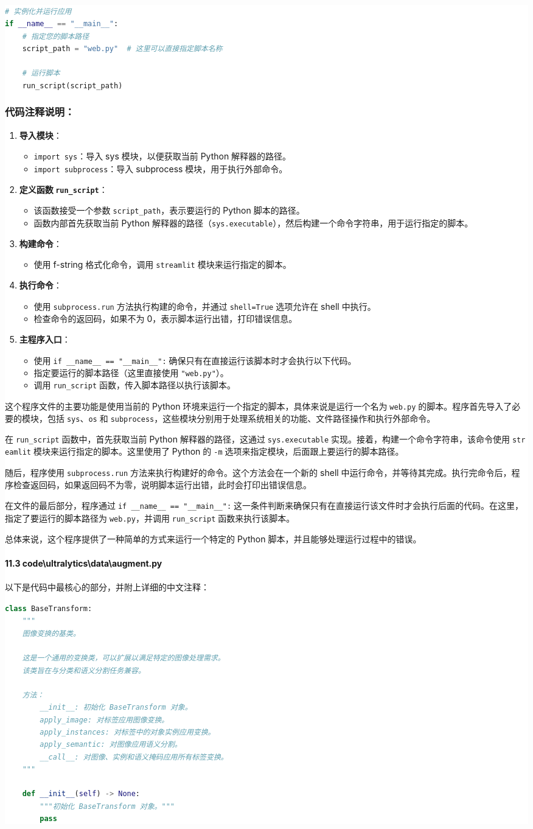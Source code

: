 ```python
# 实例化并运行应用
if __name__ == "__main__":
    # 指定您的脚本路径
    script_path = "web.py"  # 这里可以直接指定脚本名称

    # 运行脚本
    run_script(script_path)
```

### 代码注释说明：

1. **导入模块**：
   - `import sys`：导入 sys 模块，以便获取当前 Python 解释器的路径。
   - `import subprocess`：导入 subprocess 模块，用于执行外部命令。

2. **定义函数 `run_script`**：
   - 该函数接受一个参数 `script_path`，表示要运行的 Python 脚本的路径。
   - 函数内部首先获取当前 Python 解释器的路径（`sys.executable`），然后构建一个命令字符串，用于运行指定的脚本。

3. **构建命令**：
   - 使用 f-string 格式化命令，调用 `streamlit` 模块来运行指定的脚本。

4. **执行命令**：
   - 使用 `subprocess.run` 方法执行构建的命令，并通过 `shell=True` 选项允许在 shell 中执行。
   - 检查命令的返回码，如果不为 0，表示脚本运行出错，打印错误信息。

5. **主程序入口**：
   - 使用 `if __name__ == "__main__":` 确保只有在直接运行该脚本时才会执行以下代码。
   - 指定要运行的脚本路径（这里直接使用 `"web.py"`）。
   - 调用 `run_script` 函数，传入脚本路径以执行该脚本。

这个程序文件的主要功能是使用当前的 Python 环境来运行一个指定的脚本，具体来说是运行一个名为 `web.py` 的脚本。程序首先导入了必要的模块，包括 `sys`、`os` 和 `subprocess`，这些模块分别用于处理系统相关的功能、文件路径操作和执行外部命令。

在 `run_script` 函数中，首先获取当前 Python 解释器的路径，这通过 `sys.executable` 实现。接着，构建一个命令字符串，该命令使用 `streamlit` 模块来运行指定的脚本。这里使用了 Python 的 `-m` 选项来指定模块，后面跟上要运行的脚本路径。

随后，程序使用 `subprocess.run` 方法来执行构建好的命令。这个方法会在一个新的 shell 中运行命令，并等待其完成。执行完命令后，程序检查返回码，如果返回码不为零，说明脚本运行出错，此时会打印出错误信息。

在文件的最后部分，程序通过 `if __name__ == "__main__":` 这一条件判断来确保只有在直接运行该文件时才会执行后面的代码。在这里，指定了要运行的脚本路径为 `web.py`，并调用 `run_script` 函数来执行该脚本。

总体来说，这个程序提供了一种简单的方式来运行一个特定的 Python 脚本，并且能够处理运行过程中的错误。

#### 11.3 code\ultralytics\data\augment.py

以下是代码中最核心的部分，并附上详细的中文注释：

```python
class BaseTransform:
    """
    图像变换的基类。

    这是一个通用的变换类，可以扩展以满足特定的图像处理需求。
    该类旨在与分类和语义分割任务兼容。

    方法：
        __init__: 初始化 BaseTransform 对象。
        apply_image: 对标签应用图像变换。
        apply_instances: 对标签中的对象实例应用变换。
        apply_semantic: 对图像应用语义分割。
        __call__: 对图像、实例和语义掩码应用所有标签变换。
    """

    def __init__(self) -> None:
        """初始化 BaseTransform 对象。"""
        pass
```